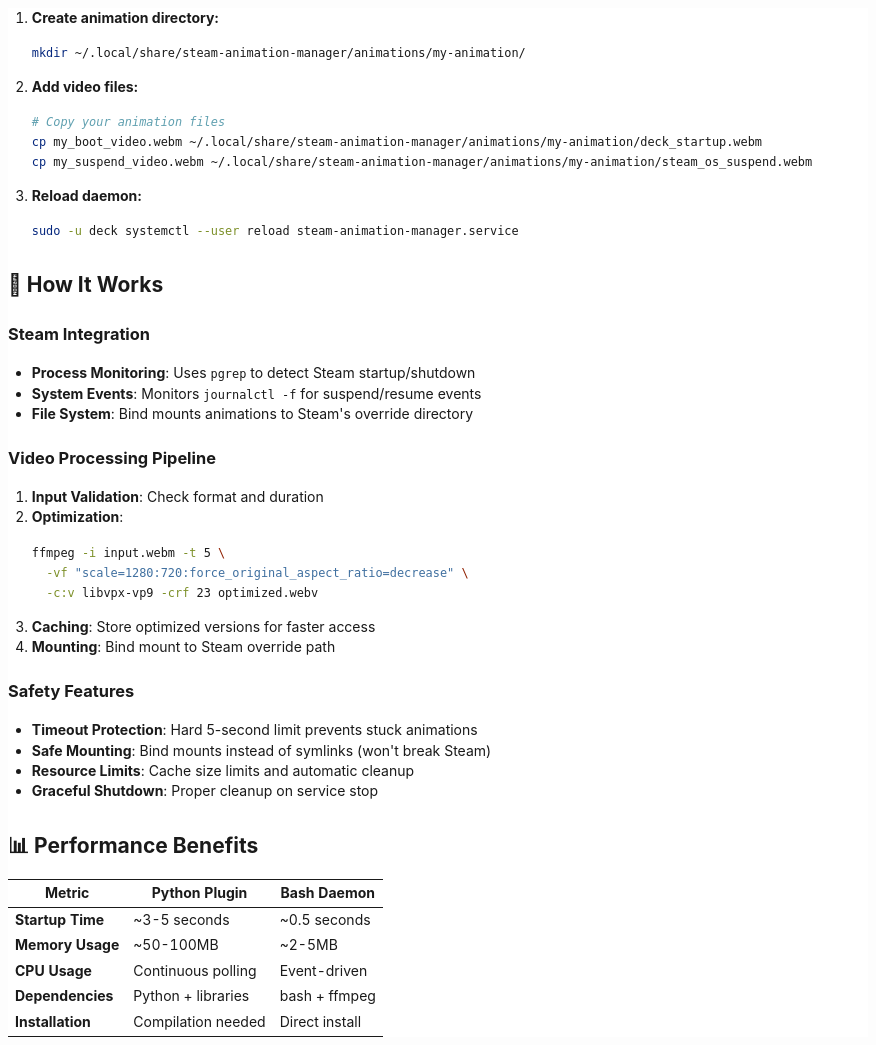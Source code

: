 1. **Create animation directory:**
   ```bash
   mkdir ~/.local/share/steam-animation-manager/animations/my-animation/
   ```

2. **Add video files:**
   ```bash
   # Copy your animation files
   cp my_boot_video.webm ~/.local/share/steam-animation-manager/animations/my-animation/deck_startup.webm
   cp my_suspend_video.webm ~/.local/share/steam-animation-manager/animations/my-animation/steam_os_suspend.webm
   ```

3. **Reload daemon:**
   ```bash
   sudo -u deck systemctl --user reload steam-animation-manager.service
   ```

## 🔧 How It Works

### Steam Integration
- **Process Monitoring**: Uses `pgrep` to detect Steam startup/shutdown
- **System Events**: Monitors `journalctl -f` for suspend/resume events  
- **File System**: Bind mounts animations to Steam's override directory

### Video Processing Pipeline
1. **Input Validation**: Check format and duration
2. **Optimization**: 
   ```bash
   ffmpeg -i input.webm -t 5 \
     -vf "scale=1280:720:force_original_aspect_ratio=decrease" \
     -c:v libvpx-vp9 -crf 23 optimized.webv
   ```
3. **Caching**: Store optimized versions for faster access
4. **Mounting**: Bind mount to Steam override path

### Safety Features
- **Timeout Protection**: Hard 5-second limit prevents stuck animations
- **Safe Mounting**: Bind mounts instead of symlinks (won't break Steam)
- **Resource Limits**: Cache size limits and automatic cleanup
- **Graceful Shutdown**: Proper cleanup on service stop

## 📊 Performance Benefits

| Metric | Python Plugin | Bash Daemon |
|--------|---------------|-------------|
| **Startup Time** | ~3-5 seconds | ~0.5 seconds |
| **Memory Usage** | ~50-100MB | ~2-5MB |
| **CPU Usage** | Continuous polling | Event-driven |
| **Dependencies** | Python + libraries | bash + ffmpeg |
| **Installation** | Compilation needed | Direct install |
